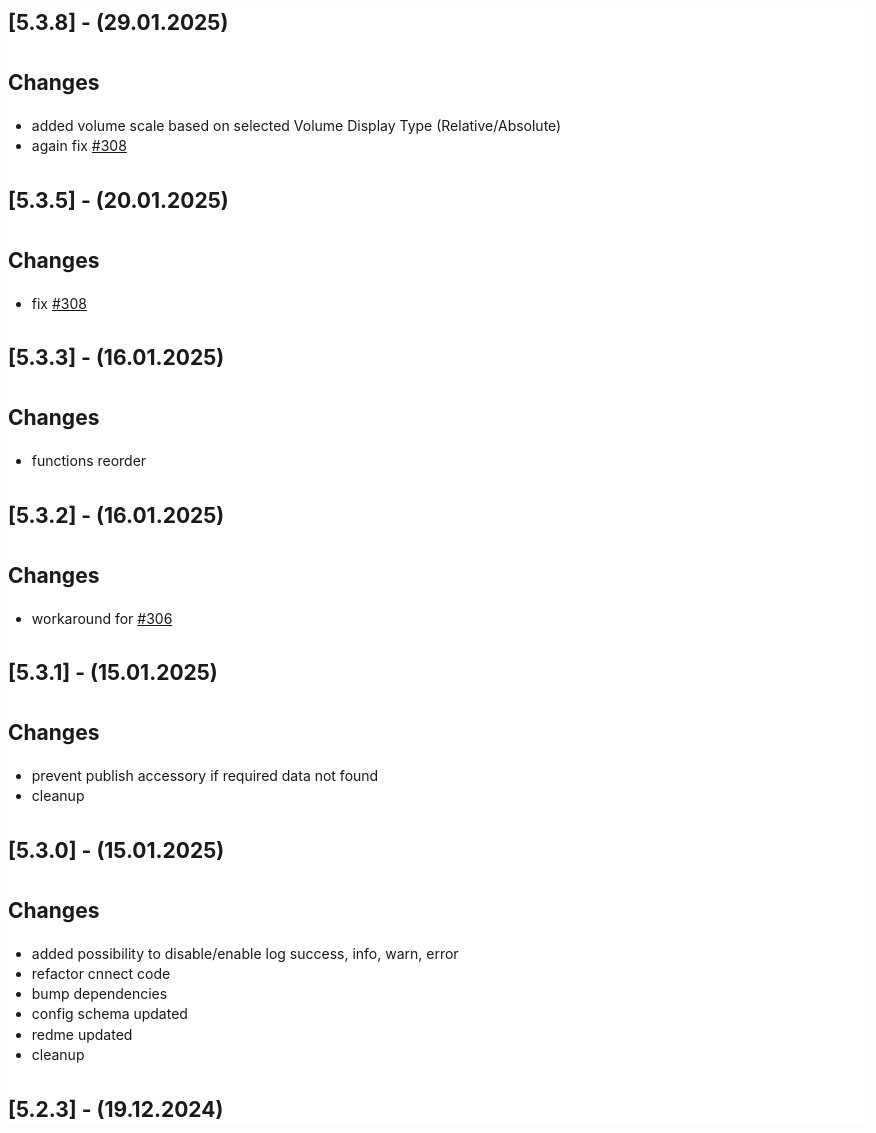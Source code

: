 ## [5.3.8] - (29.01.2025)

## Changes

- added volume scale based on selected Volume Display Type (Relative/Absolute)
- again fix [#308](https://github.com/grzegorz914/homebridge-denon-tv/issues/308)

## [5.3.5] - (20.01.2025)

## Changes

- fix [#308](https://github.com/grzegorz914/homebridge-denon-tv/issues/308)

## [5.3.3] - (16.01.2025)

## Changes

- functions reorder

## [5.3.2] - (16.01.2025)

## Changes

- workaround for [#306](https://github.com/grzegorz914/homebridge-denon-tv/issues/306)

## [5.3.1] - (15.01.2025)

## Changes

- prevent publish accessory if required data not found
- cleanup

## [5.3.0] - (15.01.2025)

## Changes

- added possibility to disable/enable log success, info, warn, error
- refactor cnnect code
- bump dependencies
- config schema updated
- redme updated
- cleanup

## [5.2.3] - (19.12.2024)
